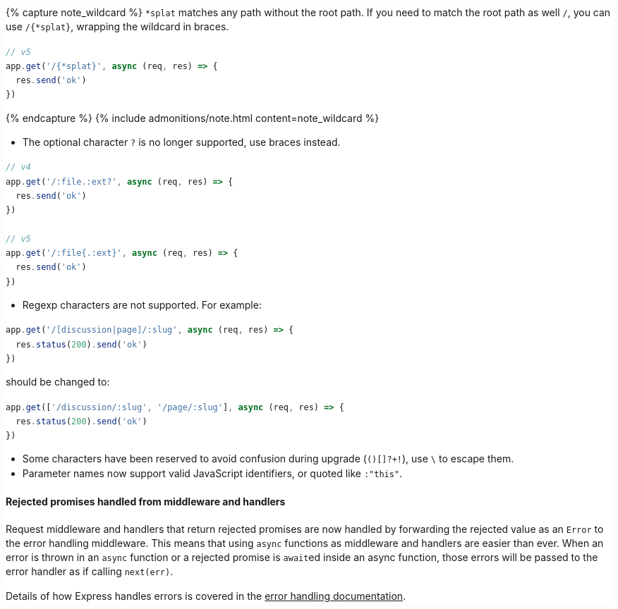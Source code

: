 {% capture note_wildcard %}
`*splat` matches any path without the root path. If you need to match the root path as well `/`, you can use `/{*splat}`, wrapping the wildcard in braces.

```js
// v5
app.get('/{*splat}', async (req, res) => {
  res.send('ok')
})
```

{% endcapture %}
{% include admonitions/note.html content=note_wildcard %}

- The optional character `?` is no longer supported, use braces instead.

```js
// v4
app.get('/:file.:ext?', async (req, res) => {
  res.send('ok')
})

// v5
app.get('/:file{.:ext}', async (req, res) => {
  res.send('ok')
})
```

- Regexp characters are not supported. For example:

```js
app.get('/[discussion|page]/:slug', async (req, res) => {
  res.status(200).send('ok')
})
```

should be changed to:

```js
app.get(['/discussion/:slug', '/page/:slug'], async (req, res) => {
  res.status(200).send('ok')
})
```

- Some characters have been reserved to avoid confusion during upgrade (`()[]?+!`), use `\` to escape them.
- Parameter names now support valid JavaScript identifiers, or quoted like `:"this"`.

<h4 id="rejected-promises">Rejected promises handled from middleware and handlers</h4>

Request middleware and handlers that return rejected promises are now handled by forwarding the rejected value as an `Error` to the error handling middleware. This means that using `async` functions as middleware and handlers are easier than ever. When an error is thrown in an `async` function or a rejected promise is `await`ed inside an async function, those errors will be passed to the error handler as if calling `next(err)`.

Details of how Express handles errors is covered in the [error handling documentation](/en/guide/error-handling.html).
